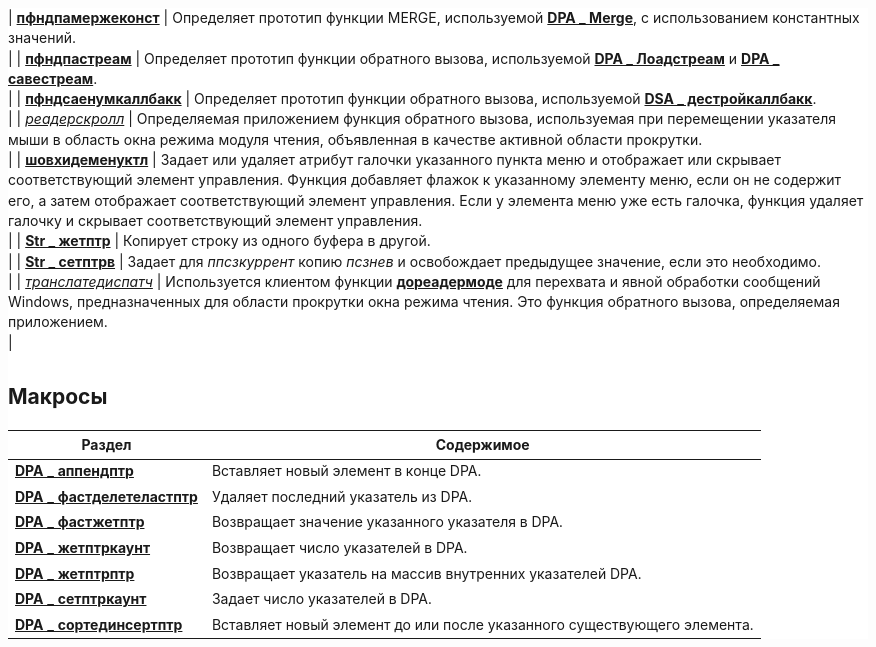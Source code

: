 | [**пфндпамержеконст**](/windows/desktop/api/dpa_dsa/nc-dpa_dsa-pfndpamergeconst)                 | Определяет прототип функции MERGE, используемой [**DPA \_ Merge**](/windows/desktop/api/dpa_dsa/nf-dpa_dsa-dpa_merge), с использованием константных значений.<br/>                                                                                                                                                                                                                                                     |
| [**пфндпастреам**](/windows/desktop/api/dpa_dsa/nc-dpa_dsa-pfndpastream)                         | Определяет прототип функции обратного вызова, используемой [**DPA \_ Лоадстреам**](/windows/desktop/api/dpa_dsa/nf-dpa_dsa-dpa_loadstream) и [**DPA \_ савестреам**](/windows/desktop/api/dpa_dsa/nf-dpa_dsa-dpa_savestream).<br/>                                                                                                                                                                                                                 |
| [**пфндсаенумкаллбакк**](/previous-versions/windows/desktop/legacy/bb775727(v=vs.85))        | Определяет прототип функции обратного вызова, используемой [**DSA \_ дестройкаллбакк**](/windows/desktop/api/dpa_dsa/nf-dpa_dsa-dsa_destroycallback).<br/>                                                                                                                                                                                                                                                     |
| [*реадерскролл*](readerscroll.md)                           | Определяемая приложением функция обратного вызова, используемая при перемещении указателя мыши в область окна режима модуля чтения, объявленная в качестве активной области прокрутки.<br/>                                                                                                                                                                                  |
| [**шовхидеменуктл**](/windows/desktop/api/Commctrl/nf-commctrl-showhidemenuctl)                   | Задает или удаляет атрибут галочки указанного пункта меню и отображает или скрывает соответствующий элемент управления. Функция добавляет флажок к указанному элементу меню, если он не содержит его, а затем отображает соответствующий элемент управления. Если у элемента меню уже есть галочка, функция удаляет галочку и скрывает соответствующий элемент управления. <br/> |
| [**Str \_ жетптр**](str-getptr.md)                            | Копирует строку из одного буфера в другой.<br/>                                                                                                                                                                                                                                                                                                                      |
| [**Str \_ сетптрв**](/windows/desktop/api/dpa_dsa/nf-dpa_dsa-str_setptrw)                          | Задает для *ппсзкуррент* копию *псзнев* и освобождает предыдущее значение, если это необходимо.<br/>                                                                                                                                                                                                                                                                             |
| [*транслатедиспатч*](translatedispatch.md)                 | Используется клиентом функции [**дореадермоде**](doreadermode.md) для перехвата и явной обработки сообщений Windows, предназначенных для области прокрутки окна режима чтения. Это функция обратного вызова, определяемая приложением.<br/>                                                                                                                     |



 

## <a name="macros"></a>Макросы



| Раздел                                                   | Содержимое                                                                                                                                                    |
|---------------------------------------------------------|-------------------------------------------------------------------------------------------------------------------------------------------------------------|
| [**DPA \_ аппендптр**](/windows/desktop/api/dpa_dsa/nf-dpa_dsa-dpa_appendptr)                 | Вставляет новый элемент в конце DPA.<br/>                                                                                                          |
| [**DPA \_ фастделетеластптр**](/windows/desktop/api/dpa_dsa/nf-dpa_dsa-dpa_fastdeletelastptr) | Удаляет последний указатель из DPA.<br/>                                                                                                             |
| [**DPA \_ фастжетптр**](/windows/desktop/api/dpa_dsa/nf-dpa_dsa-dpa_fastgetptr)               | Возвращает значение указанного указателя в DPA.<br/>                                                                                              |
| [**DPA \_ жетптркаунт**](/windows/desktop/api/dpa_dsa/nf-dpa_dsa-dpa_getptrcount)             | Возвращает число указателей в DPA. <br/>                                                                                                           |
| [**DPA \_ жетптрптр**](/windows/desktop/api/dpa_dsa/nf-dpa_dsa-dpa_getptrptr)                 | Возвращает указатель на массив внутренних указателей DPA.<br/>                                                                                         |
| [**DPA \_ сетптркаунт**](/windows/desktop/api/dpa_dsa/nf-dpa_dsa-dpa_setptrcount)             | Задает число указателей в DPA.<br/>                                                                                                            |
| [**DPA \_ сортединсертптр**](/windows/desktop/api/dpa_dsa/nf-dpa_dsa-dpa_sortedinsertptr)     | Вставляет новый элемент до или после указанного существующего элемента.<br/>                                                                                    |